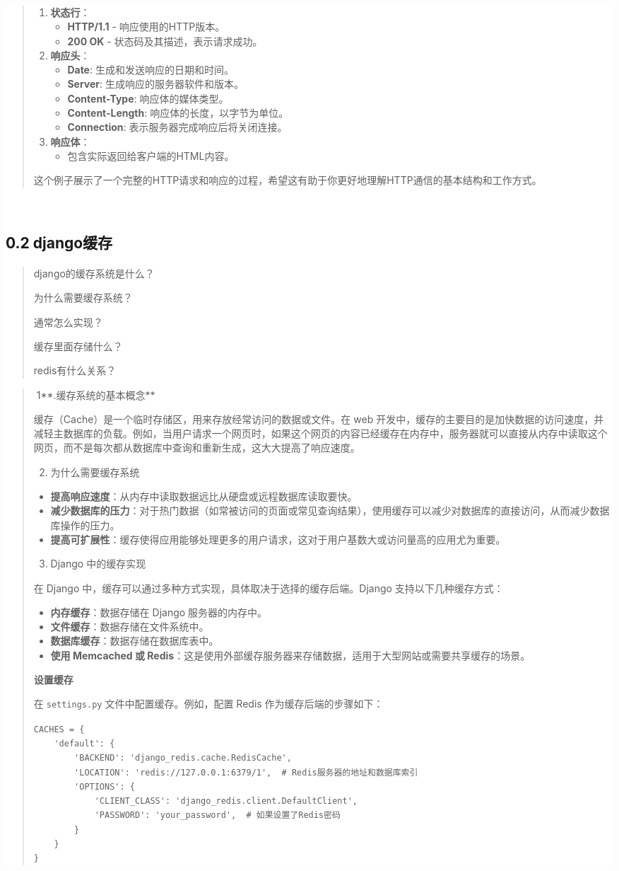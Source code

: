 >
> 1. **状态行**：
>    - **HTTP/1.1** - 响应使用的HTTP版本。
>    - **200 OK** - 状态码及其描述，表示请求成功。
> 2. **响应头**：
>    - **Date**: 生成和发送响应的日期和时间。
>    - **Server**: 生成响应的服务器软件和版本。
>    - **Content-Type**: 响应体的媒体类型。
>    - **Content-Length**: 响应体的长度，以字节为单位。
>    - **Connection**: 表示服务器完成响应后将关闭连接。
> 3. **响应体**：
>    - 包含实际返回给客户端的HTML内容。
>
> 这个例子展示了一个完整的HTTP请求和响应的过程，希望这有助于你更好地理解HTTP通信的基本结构和工作方式。

<br>

## 0.2 django缓存

> django的缓存系统是什么？
>
> 为什么需要缓存系统？
>
> 通常怎么实现？
>
> 缓存里面存储什么？
>
> redis有什么关系？

> ​	1**.缓存系统的基本概念**
>
> 缓存（Cache）是一个临时存储区，用来存放经常访问的数据或文件。在 web 开发中，缓存的主要目的是加快数据的访问速度，并减轻主数据库的负载。例如，当用户请求一个网页时，如果这个网页的内容已经缓存在内存中，服务器就可以直接从内存中读取这个网页，而不是每次都从数据库中查询和重新生成，这大大提高了响应速度。
>
> 2. 为什么需要缓存系统
>
> - **提高响应速度**：从内存中读取数据远比从硬盘或远程数据库读取要快。
> - **减少数据库的压力**：对于热门数据（如常被访问的页面或常见查询结果），使用缓存可以减少对数据库的直接访问，从而减少数据库操作的压力。
> - **提高可扩展性**：缓存使得应用能够处理更多的用户请求，这对于用户基数大或访问量高的应用尤为重要。
>
> 3. Django 中的缓存实现
>
> 在 Django 中，缓存可以通过多种方式实现，具体取决于选择的缓存后端。Django 支持以下几种缓存方式：
>
> - **内存缓存**：数据存储在 Django 服务器的内存中。
> - **文件缓存**：数据存储在文件系统中。
> - **数据库缓存**：数据存储在数据库表中。
> - **使用 Memcached 或 Redis**：这是使用外部缓存服务器来存储数据，适用于大型网站或需要共享缓存的场景。
>
> **设置缓存**
>
> 在 `settings.py` 文件中配置缓存。例如，配置 Redis 作为缓存后端的步骤如下：
>
> ```
> CACHES = {
>     'default': {
>         'BACKEND': 'django_redis.cache.RedisCache',
>         'LOCATION': 'redis://127.0.0.1:6379/1',  # Redis服务器的地址和数据库索引
>         'OPTIONS': {
>             'CLIENT_CLASS': 'django_redis.client.DefaultClient',
>             'PASSWORD': 'your_password',  # 如果设置了Redis密码
>         }
>     }
> }
